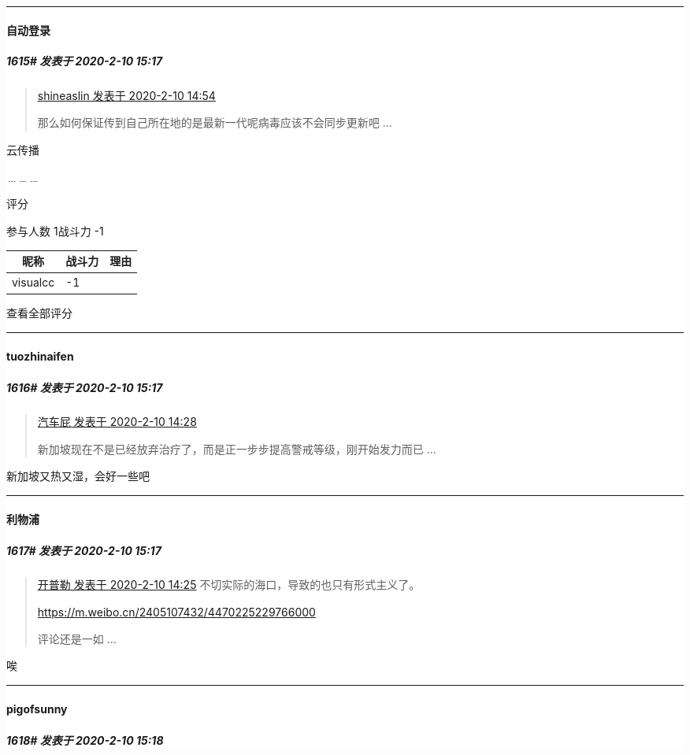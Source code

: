 
-----

####  自动登录  
##### 1615#       发表于 2020-2-10 15:17


<blockquote><a href="httphttps://bbs.saraba1st.com/2b/forum.php?mod=redirect&amp;goto=findpost&amp;pid=46379120&amp;ptid=1912824" target="_blank">shineaslin 发表于 2020-2-10 14:54</a>

那么如何保证传到自己所在地的是最新一代呢病毒应该不会同步更新吧 ...</blockquote>
云传播


﹍﹍﹍

评分


 参与人数 1战斗力 -1

|昵称|战斗力|理由|
|----|---|---|
| visualcc|-1||


查看全部评分


-----

####  tuozhinaifen  
##### 1616#       发表于 2020-2-10 15:17


<blockquote><a href="httphttps://bbs.saraba1st.com/2b/forum.php?mod=redirect&amp;goto=findpost&amp;pid=46378877&amp;ptid=1912824" target="_blank">汽车屁 发表于 2020-2-10 14:28</a>

新加坡现在不是已经放弃治疗了，而是正一步步提高警戒等级，刚开始发力而已 ...</blockquote>
新加坡又热又湿，会好一些吧


-----

####  利物浦  
##### 1617#       发表于 2020-2-10 15:17


<blockquote><a href="httphttps://bbs.saraba1st.com/2b/forum.php?mod=redirect&amp;goto=findpost&amp;pid=46378844&amp;ptid=1912824" target="_blank">开普勒 发表于 2020-2-10 14:25</a>
不切实际的海口，导致的也只有形式主义了。

https://m.weibo.cn/2405107432/4470225229766000

评论还是一如 ...</blockquote>
唉


-----

####  pigofsunny  
##### 1618#       发表于 2020-2-10 15:18

